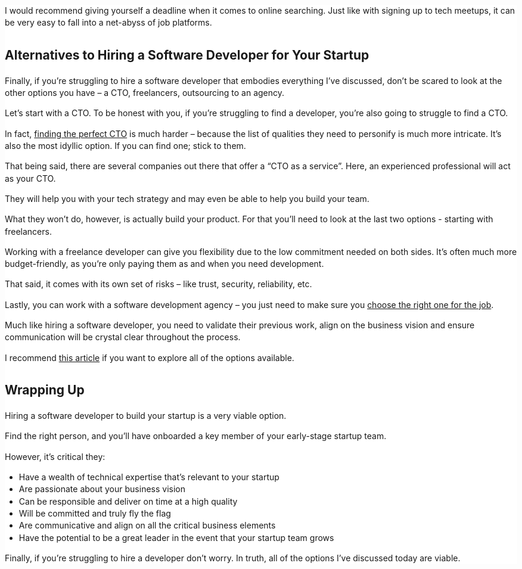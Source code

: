 I would recommend giving yourself a deadline when it comes to online searching. Just like with signing up to tech meetups, it can be very easy to fall into a net-abyss of job platforms.

## Alternatives to Hiring a Software Developer for Your Startup

Finally, if you’re struggling to hire a software developer that embodies everything I’ve discussed, don’t be scared to look at the other options you have – a CTO, freelancers, outsourcing to an agency.

Let’s start with a CTO. To be honest with you, if you’re struggling to find a developer, you’re also going to struggle to find a CTO.

In fact, [finding the perfect CTO](https://altar.io/how-to-find-a-cto-for-your-startup-the-founders-guide/#responsibility) is much harder – because the list of qualities they need to personify is much more intricate. It’s also the most idyllic option. If you can find one; stick to them.

That being said, there are several companies out there that offer a “CTO as a service”. Here, an experienced professional will act as your CTO.

They will help you with your tech strategy and may even be able to help you build your team.

What they won’t do, however, is actually build your product. For that you’ll need to look at the last two options - starting with freelancers.

Working with a freelance developer can give you flexibility due to the low commitment needed on both sides. It’s often much more budget-friendly, as you’re only paying them as and when you need development.

That said, it comes with its own set of risks – like trust, security, reliability, etc.

Lastly, you can work with a software development agency – you just need to make sure you [choose the right one for the job](https://altar.io/founders-guide-how-to-outsource-software-development-2020/#cost-and-size-match).

Much like hiring a software developer, you need to validate their previous work, align on the business vision and ensure communication will be crystal clear throughout the process.

I recommend [this article](https://altar.io/whats-the-best-way-to-build-your-startup-cto-freelancers-agency/) if you want to explore all of the options available.

## Wrapping Up

Hiring a software developer to build your startup is a very viable option.

Find the right person, and you’ll have onboarded a key member of your early-stage startup team.

However, it’s critical they:

- Have a wealth of technical expertise that’s relevant to your startup
- Are passionate about your business vision
- Can be responsible and deliver on time at a high quality
- Will be committed and truly fly the flag
- Are communicative and align on all the critical business elements
- Have the potential to be a great leader in the event that your startup team grows

Finally, if you’re struggling to hire a developer don’t worry. In truth, all of the options I’ve discussed today are viable.

